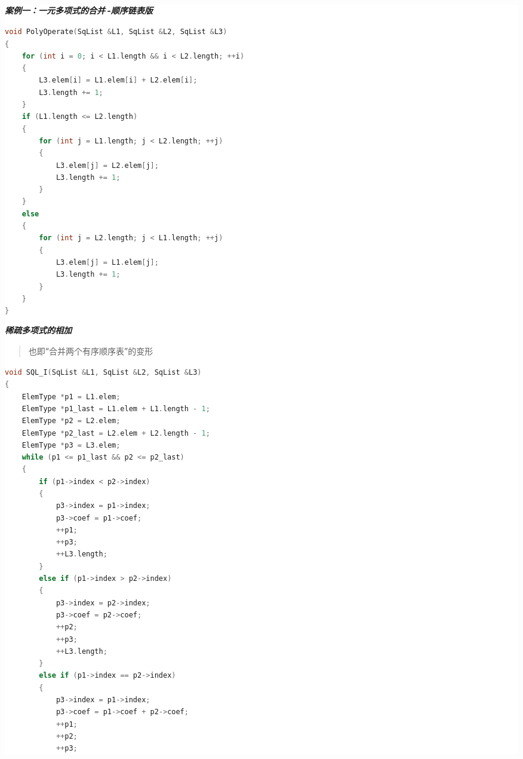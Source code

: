 ***案例一：一元多项式的合并 -顺序链表版***

~~~cpp
void PolyOperate(SqList &L1, SqList &L2, SqList &L3)
{
    for (int i = 0; i < L1.length && i < L2.length; ++i)
    {
        L3.elem[i] = L1.elem[i] + L2.elem[i];
        L3.length += 1;
    }
    if (L1.length <= L2.length)
    {
        for (int j = L1.length; j < L2.length; ++j)
        {
            L3.elem[j] = L2.elem[j];
            L3.length += 1;
        }
    }
    else
    {
        for (int j = L2.length; j < L1.length; ++j)
        {
            L3.elem[j] = L1.elem[j];
            L3.length += 1;
        }
    }
}
~~~

***稀疏多项式的相加***

> 也即“合并两个有序顺序表”的变形

~~~cpp
void SQL_I(SqList &L1, SqList &L2, SqList &L3)
{
    ElemType *p1 = L1.elem;
    ElemType *p1_last = L1.elem + L1.length - 1;
    ElemType *p2 = L2.elem;
    ElemType *p2_last = L2.elem + L2.length - 1;
    ElemType *p3 = L3.elem;
    while (p1 <= p1_last && p2 <= p2_last)
    {
        if (p1->index < p2->index)
        {
            p3->index = p1->index;
            p3->coef = p1->coef;
            ++p1;
            ++p3;
            ++L3.length;
        }
        else if (p1->index > p2->index)
        {
            p3->index = p2->index;
            p3->coef = p2->coef;
            ++p2;
            ++p3;
            ++L3.length;
        }
        else if (p1->index == p2->index)
        {
            p3->index = p1->index;
            p3->coef = p1->coef + p2->coef;
            ++p1;
            ++p2;
            ++p3;
~~~